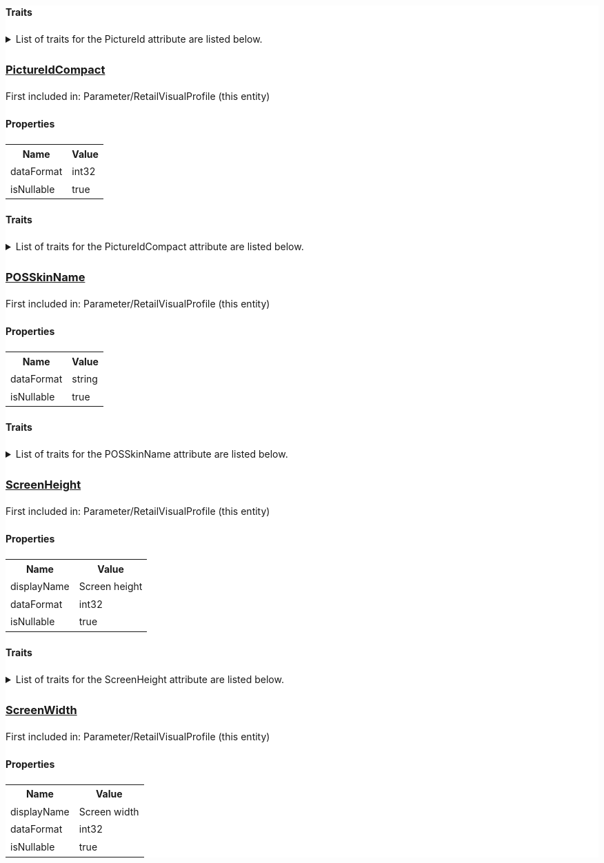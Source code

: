 #### Traits

<details><summary>List of traits for the PictureId attribute are listed below.</summary></details>

### <a href=#PictureIdCompact name="PictureIdCompact">PictureIdCompact</a>

First included in: Parameter/RetailVisualProfile (this entity)  

#### Properties

<table><tr><th>Name</th><th>Value</th></tr><tr><td>dataFormat</td><td>int32</td></tr><tr><td>isNullable</td><td>true</td></tr></table>

#### Traits

<details><summary>List of traits for the PictureIdCompact attribute are listed below.</summary></details>

### <a href=#POSSkinName name="POSSkinName">POSSkinName</a>

First included in: Parameter/RetailVisualProfile (this entity)  

#### Properties

<table><tr><th>Name</th><th>Value</th></tr><tr><td>dataFormat</td><td>string</td></tr><tr><td>isNullable</td><td>true</td></tr></table>

#### Traits

<details><summary>List of traits for the POSSkinName attribute are listed below.</summary></details>

### <a href=#ScreenHeight name="ScreenHeight">ScreenHeight</a>

First included in: Parameter/RetailVisualProfile (this entity)  

#### Properties

<table><tr><th>Name</th><th>Value</th></tr><tr><td>displayName</td><td>Screen height</td></tr><tr><td>dataFormat</td><td>int32</td></tr><tr><td>isNullable</td><td>true</td></tr></table>

#### Traits

<details><summary>List of traits for the ScreenHeight attribute are listed below.</summary></details>

### <a href=#ScreenWidth name="ScreenWidth">ScreenWidth</a>

First included in: Parameter/RetailVisualProfile (this entity)  

#### Properties

<table><tr><th>Name</th><th>Value</th></tr><tr><td>displayName</td><td>Screen width</td></tr><tr><td>dataFormat</td><td>int32</td></tr><tr><td>isNullable</td><td>true</td></tr></table>

